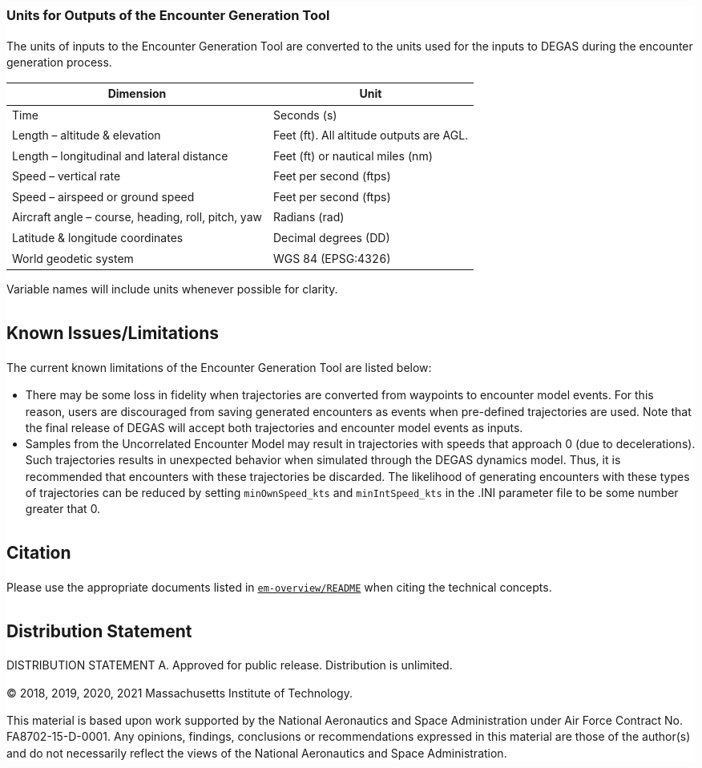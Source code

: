 ### Units for Outputs of the Encounter Generation Tool

The units of inputs to the Encounter Generation Tool are converted to the units used for the inputs to DEGAS during the encounter generation process.

| Dimension  | Unit |
| ------------- | ------------- |
| Time  | Seconds (s)  |
| Length – altitude & elevation   | Feet (ft). All altitude outputs are AGL.  |
| Length – longitudinal and lateral distance  | Feet (ft) or nautical miles (nm)  |
| Speed – vertical rate | Feet per second (ftps)  |
| Speed – airspeed or ground speed   | Feet per second (ftps)  |
| Aircraft angle – course, heading, roll, pitch, yaw  | Radians (rad)  |
| Latitude & longitude coordinates   | Decimal degrees (DD)  |
| World geodetic system | WGS 84 (EPSG:4326)  |

Variable names will include units whenever possible for clarity.

## Known Issues/Limitations

The current known limitations of the Encounter Generation Tool are listed below:

- There may be some loss in fidelity when trajectories are converted from waypoints to encounter model events. For this reason, users are discouraged from saving generated encounters as events when pre-defined trajectories are used. Note that the final release of DEGAS will accept both trajectories and encounter model events as inputs.
- Samples from the Uncorrelated Encounter Model may result in trajectories with speeds that approach 0 (due to decelerations). Such trajectories results in unexpected behavior when simulated through the DEGAS dynamics model. Thus, it is recommended that encounters with these trajectories be discarded. The likelihood of generating encounters with these types of trajectories can be reduced by setting `minOwnSpeed_kts` and `minIntSpeed_kts` in the .INI parameter file to be some number greater that 0.

## Citation

Please use the appropriate documents listed in [`em-overview/README`](https://github.com/Airspace-Encounter-Models/em-overview/blob/master/README.md#documentation) when citing the technical concepts.

## Distribution Statement

DISTRIBUTION STATEMENT A. Approved for public release. Distribution is unlimited.

© 2018, 2019, 2020, 2021 Massachusetts Institute of Technology.

This material is based upon work supported by the National Aeronautics and Space Administration under Air Force Contract No. FA8702-15-D-0001. Any opinions, findings, conclusions or recommendations expressed in this material are those of the author(s) and do not necessarily reflect the views of the National Aeronautics and Space Administration.
